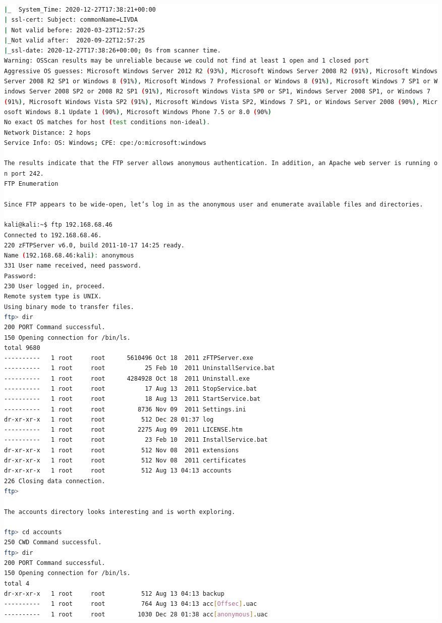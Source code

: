 ```bash
|_  System_Time: 2020-12-27T17:38:21+00:00
| ssl-cert: Subject: commonName=LIVDA
| Not valid before: 2020-03-23T12:57:25
|_Not valid after:  2020-09-22T12:57:25
|_ssl-date: 2020-12-27T17:38:26+00:00; 0s from scanner time.
Warning: OSScan results may be unreliable because we could not find at least 1 open and 1 closed port
Aggressive OS guesses: Microsoft Windows Server 2012 R2 (93%), Microsoft Windows Server 2008 R2 (91%), Microsoft Windows Server 2008 R2 SP1 or Windows 8 (91%), Microsoft Windows 7 Professional or Windows 8 (91%), Microsoft Windows 7 SP1 or Windows Server 2008 SP2 or 2008 R2 SP1 (91%), Microsoft Windows Vista SP0 or SP1, Windows Server 2008 SP1, or Windows 7 (91%), Microsoft Windows Vista SP2 (91%), Microsoft Windows Vista SP2, Windows 7 SP1, or Windows Server 2008 (90%), Microsoft Windows 8.1 Update 1 (90%), Microsoft Windows Phone 7.5 or 8.0 (90%)
No exact OS matches for host (test conditions non-ideal).
Network Distance: 2 hops
Service Info: OS: Windows; CPE: cpe:/o:microsoft:windows

The results indicate that the FTP server allows anonymous authentication. In addition, an Apache web server is running on port 242.
FTP Enumeration

Since FTP appears to be wide-open, let’s log in as the anonymous user and enumerate available files and directories.

kali@kali:~$ ftp 192.168.68.46
Connected to 192.168.68.46.
220 zFTPServer v6.0, build 2011-10-17 14:25 ready.
Name (192.168.68.46:kali): anonymous
331 User name received, need password.
Password:
230 User logged in, proceed.
Remote system type is UNIX.
Using binary mode to transfer files.
ftp> dir
200 PORT Command successful.
150 Opening connection for /bin/ls.
total 9680
----------   1 root     root      5610496 Oct 18  2011 zFTPServer.exe
----------   1 root     root           25 Feb 10  2011 UninstallService.bat
----------   1 root     root      4284928 Oct 18  2011 Uninstall.exe
----------   1 root     root           17 Aug 13  2011 StopService.bat
----------   1 root     root           18 Aug 13  2011 StartService.bat
----------   1 root     root         8736 Nov 09  2011 Settings.ini
dr-xr-xr-x   1 root     root          512 Dec 28 01:37 log
----------   1 root     root         2275 Aug 09  2011 LICENSE.htm
----------   1 root     root           23 Feb 10  2011 InstallService.bat
dr-xr-xr-x   1 root     root          512 Nov 08  2011 extensions
dr-xr-xr-x   1 root     root          512 Nov 08  2011 certificates
dr-xr-xr-x   1 root     root          512 Aug 13 04:13 accounts
226 Closing data connection.
ftp>

The accounts directory looks interesting and is worth exploring.

ftp> cd accounts
250 CWD Command successful.
ftp> dir
200 PORT Command successful.
150 Opening connection for /bin/ls.
total 4
dr-xr-xr-x   1 root     root          512 Aug 13 04:13 backup
----------   1 root     root          764 Aug 13 04:13 acc[Offsec].uac
----------   1 root     root         1030 Dec 28 01:38 acc[anonymous].uac
```